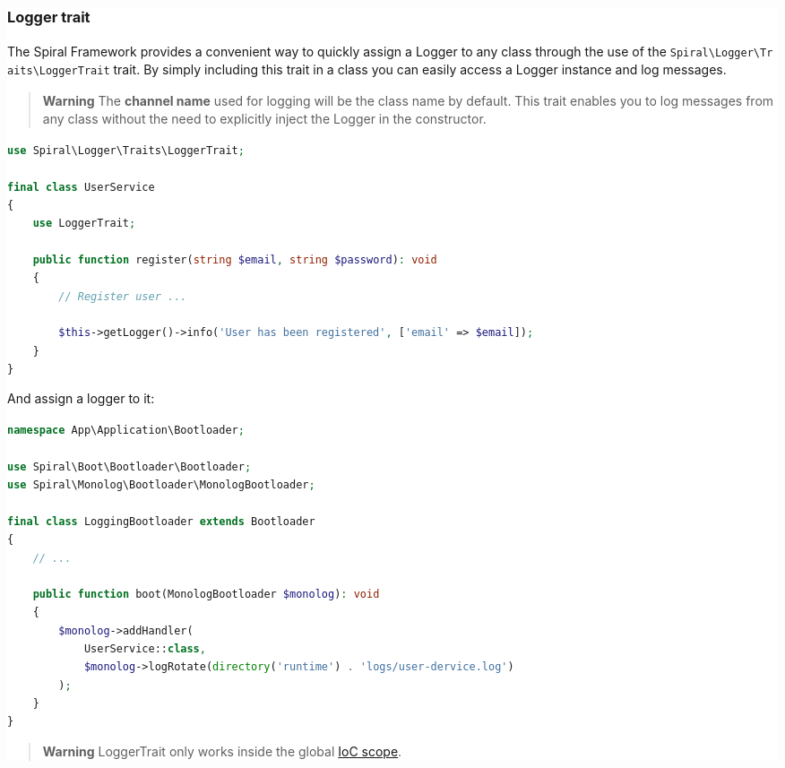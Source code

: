 ### Logger trait

The Spiral Framework provides a convenient way to quickly assign a Logger to any class through the use of the
`Spiral\Logger\Traits\LoggerTrait` trait. By simply including this trait in a class you can easily access a Logger
instance and log messages.

> **Warning**
> The **channel name** used for logging will be the class name by default. This trait enables you to log messages from
> any class without the need to explicitly inject the Logger in the constructor.

```php
use Spiral\Logger\Traits\LoggerTrait;

final class UserService
{
    use LoggerTrait;

    public function register(string $email, string $password): void
    {
        // Register user ...
        
        $this->getLogger()->info('User has been registered', ['email' => $email]);
    }
}
```

And assign a logger to it:

```php app/src/Application/Bootloader/LoggingBootloader.php
namespace App\Application\Bootloader;

use Spiral\Boot\Bootloader\Bootloader;
use Spiral\Monolog\Bootloader\MonologBootloader;

final class LoggingBootloader extends Bootloader
{
    // ...
    
    public function boot(MonologBootloader $monolog): void
    {
        $monolog->addHandler(
            UserService::class,
            $monolog->logRotate(directory('runtime') . 'logs/user-dervice.log')
        );
    }
}
```

> **Warning**
> LoggerTrait only works inside the global [IoC scope](../framework/scopes.md).
